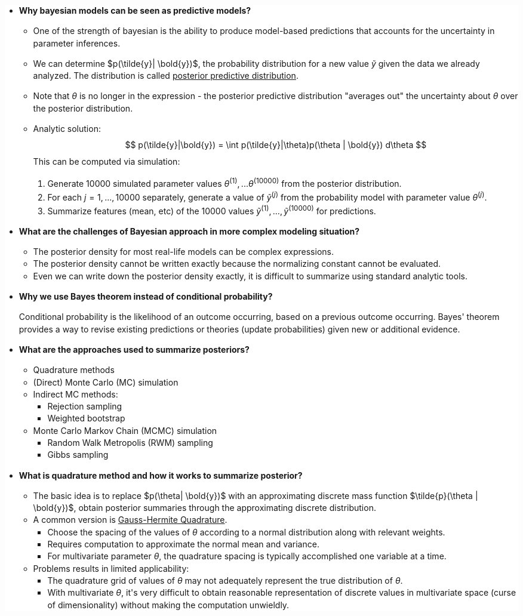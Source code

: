 * **Why bayesian models can be seen as predictive models?**

  * One of the strength of bayesian is the ability to produce model-based predictions that accounts for the uncertainty in parameter inferences.

  * We can determine $p(\tilde{y}| \bold{y})$, the probability distribution for a new value $\tilde{y}$ given the data we already analyzed. The distribution is called <u>posterior predictive distribution</u>.

  * Note that $\theta$ is no longer in the expression - the posterior predictive distribution "averages out" the uncertainty about $\theta$ over the posterior distribution.

  * Analytic solution:
    $$
    p(\tilde{y}|\bold{y}) = \int p(\tilde{y}|\theta)p(\theta | \bold{y}) d\theta
    $$
    This can be computed via simulation:

    1. Generate 10000 simulated parameter values $\theta^{(1)}, ...\theta^{(10000)}$ from the posterior distribution.
    2. For each $j = 1, ..., 10000$ separately, generate a value of $\tilde{y}^{(j)}$ from the probability model with parameter value $\theta^{(j)}$.
    3. Summarize features (mean, etc) of the 10000 values $\tilde{y}^{(1)}, ...,\tilde{y}^{(10000)}$ for predictions.

* **What are the challenges of Bayesian approach in more complex modeling situation?**

  * The posterior density for most real-life models can be complex expressions.
  * The posterior density cannot be written exactly because the normalizing constant cannot be evaluated.
  * Even we can write down the posterior density exactly, it is difficult to summarize using standard analytic tools.

* **Why we use Bayes theorem instead of conditional probability?**

  Conditional probability is the likelihood of an outcome occurring, based on a previous outcome occurring. Bayes' theorem provides a way to  revise existing predictions or theories (update probabilities) given new or additional evidence.

* **What are the approaches used to summarize posteriors?**

  * Quadrature methods
  * (Direct) Monte Carlo (MC) simulation
  * Indirect MC methods: 
    * Rejection sampling
    * Weighted bootstrap
  * Monte Carlo Markov Chain (MCMC) simulation
    * Random Walk Metropolis (RWM) sampling
    * Gibbs sampling

* **What is quadrature method and how it works to summarize posterior?**

  * The basic idea is to replace $p(\theta| \bold{y})$ with an approximating discrete mass function $\tilde{p}(\theta | \bold{y})$, obtain posterior summaries through the approximating discrete distribution. 
  * A common version is <u>Gauss-Hermite Quadrature</u>. 
    * Choose the spacing of the values of $\theta$ according to a normal distribution along with relevant weights.
    * Requires computation to approximate the normal mean and variance.
    * For multivariate parameter $\theta$, the quadrature spacing is typically accomplished one variable at a time.
  * Problems results in limited applicability:
    *  The quadrature grid of values of $\theta$ may not adequately represent the true distribution of $\theta$.
    * With multivariate $\theta$, it's very difficult to obtain reasonable representation of discrete values in multivariate space (curse of dimensionality) without making the computation unwieldly.

